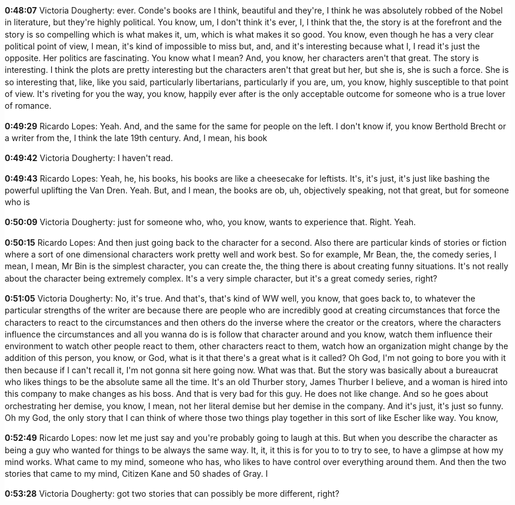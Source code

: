 **0:48:07** Victoria Dougherty: ever. Conde's books are I think, beautiful and they're, I think he was absolutely robbed of the Nobel in literature, but they're highly political. You know, um, I don't think it's ever, I, I think that the, the story is at the forefront and the story is so compelling which is what makes it, um, which is what makes it so good. You know, even though he has a very clear political point of view, I mean, it's kind of impossible to miss but, and, and it's interesting because what I, I read it's just the opposite. Her politics are fascinating. You know what I mean? And, you know, her characters aren't that great. The story is interesting. I think the plots are pretty interesting but the characters aren't that great but her, but she is, she is such a force. She is so interesting that, like, like you said, particularly libertarians, particularly if you are, um, you know, highly susceptible to that point of view. It's riveting for you the way, you know, happily ever after is the only acceptable outcome for someone who is a true lover of romance.

**0:49:29** Ricardo Lopes: Yeah. And, and the same for the same for people on the left. I don't know if, you know Berthold Brecht or a writer from the, I think the late 19th century. And, I mean, his book

**0:49:42** Victoria Dougherty: I haven't read.

**0:49:43** Ricardo Lopes: Yeah, he, his books, his books are like a cheesecake for leftists. It's, it's just, it's just like bashing the powerful uplifting the Van Dren. Yeah. But, and I mean, the books are ob, uh, objectively speaking, not that great, but for someone who is

**0:50:09** Victoria Dougherty: just for someone who, who, you know, wants to experience that. Right. Yeah.

**0:50:15** Ricardo Lopes: And then just going back to the character for a second. Also there are particular kinds of stories or fiction where a sort of one dimensional characters work pretty well and work best. So for example, Mr Bean, the, the comedy series, I mean, I mean, Mr Bin is the simplest character, you can create the, the thing there is about creating funny situations. It's not really about the character being extremely complex. It's a very simple character, but it's a great comedy series, right?

**0:51:05** Victoria Dougherty: No, it's true. And that's, that's kind of WW well, you know, that goes back to, to whatever the particular strengths of the writer are because there are people who are incredibly good at creating circumstances that force the characters to react to the circumstances and then others do the inverse where the creator or the creators, where the characters influence the circumstances and all you wanna do is is follow that character around and you know, watch them influence their environment to watch other people react to them, other characters react to them, watch how an organization might change by the addition of this person, you know, or God, what is it that there's a great what is it called? Oh God, I'm not going to bore you with it then because if I can't recall it, I'm not gonna sit here going now. What was that. But the story was basically about a bureaucrat who likes things to be the absolute same all the time. It's an old Thurber story, James Thurber I believe, and a woman is hired into this company to make changes as his boss. And that is very bad for this guy. He does not like change. And so he goes about orchestrating her demise, you know, I mean, not her literal demise but her demise in the company. And it's just, it's just so funny. Oh my God, the only story that I can think of where those two things play together in this sort of like Escher like way. You know,

**0:52:49** Ricardo Lopes: now let me just say and you're probably going to laugh at this. But when you describe the character as being a guy who wanted for things to be always the same way. It, it, it this is for you to to try to see, to have a glimpse at how my mind works. What came to my mind, someone who has, who likes to have control over everything around them. And then the two stories that came to my mind, Citizen Kane and 50 shades of Gray. I

**0:53:28** Victoria Dougherty: got two stories that can possibly be more different, right?
